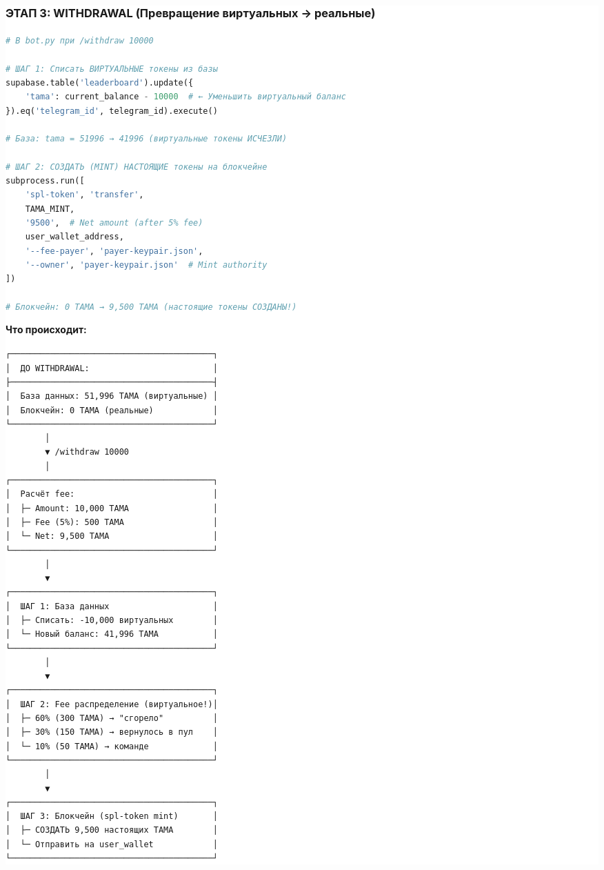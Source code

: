 
### ЭТАП 3: WITHDRAWAL (Превращение виртуальных → реальные)

```python
# В bot.py при /withdraw 10000

# ШАГ 1: Списать ВИРТУАЛЬНЫЕ токены из базы
supabase.table('leaderboard').update({
    'tama': current_balance - 10000  # ← Уменьшить виртуальный баланс
}).eq('telegram_id', telegram_id).execute()

# База: tama = 51996 → 41996 (виртуальные токены ИСЧЕЗЛИ)

# ШАГ 2: СОЗДАТЬ (MINT) НАСТОЯЩИЕ токены на блокчейне
subprocess.run([
    'spl-token', 'transfer',
    TAMA_MINT,
    '9500',  # Net amount (after 5% fee)
    user_wallet_address,
    '--fee-payer', 'payer-keypair.json',
    '--owner', 'payer-keypair.json'  # Mint authority
])

# Блокчейн: 0 TAMA → 9,500 TAMA (настоящие токены СОЗДАНЫ!)
```

**Что происходит:**
```
┌─────────────────────────────────────────┐
│  ДО WITHDRAWAL:                         │
├─────────────────────────────────────────┤
│  База данных: 51,996 TAMA (виртуальные) │
│  Блокчейн: 0 TAMA (реальные)            │
└─────────────────────────────────────────┘
        │
        ▼ /withdraw 10000
        │
┌─────────────────────────────────────────┐
│  Расчёт fee:                            │
│  ├─ Amount: 10,000 TAMA                 │
│  ├─ Fee (5%): 500 TAMA                  │
│  └─ Net: 9,500 TAMA                     │
└─────────────────────────────────────────┘
        │
        ▼
┌─────────────────────────────────────────┐
│  ШАГ 1: База данных                     │
│  ├─ Списать: -10,000 виртуальных        │
│  └─ Новый баланс: 41,996 TAMA           │
└─────────────────────────────────────────┘
        │
        ▼
┌─────────────────────────────────────────┐
│  ШАГ 2: Fee распределение (виртуальное!)│
│  ├─ 60% (300 TAMA) → "сгорело"          │
│  ├─ 30% (150 TAMA) → вернулось в пул    │
│  └─ 10% (50 TAMA) → команде             │
└─────────────────────────────────────────┘
        │
        ▼
┌─────────────────────────────────────────┐
│  ШАГ 3: Блокчейн (spl-token mint)       │
│  ├─ СОЗДАТЬ 9,500 настоящих TAMA        │
│  └─ Отправить на user_wallet            │
└─────────────────────────────────────────┘
```